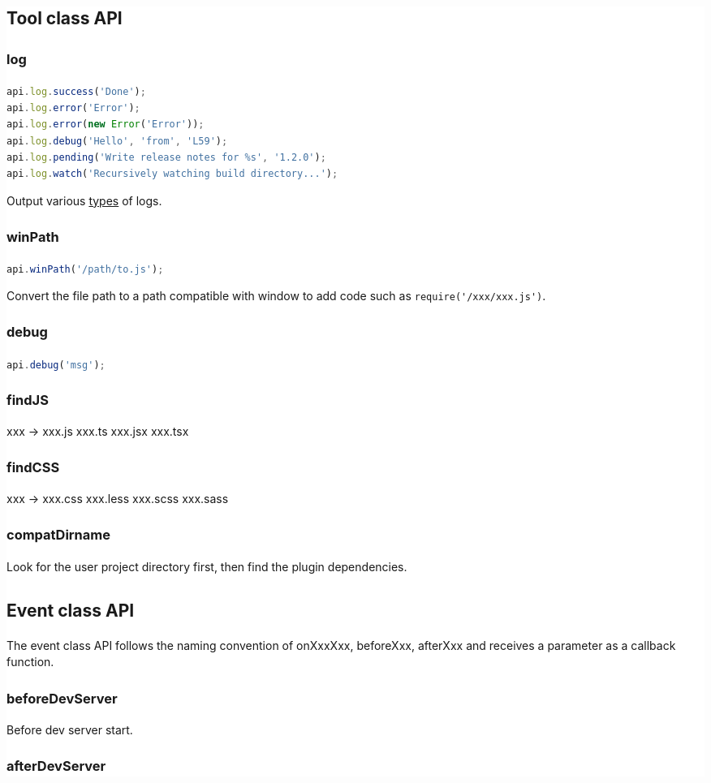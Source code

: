 ## Tool class API

### log

```js
api.log.success('Done');
api.log.error('Error');
api.log.error(new Error('Error'));
api.log.debug('Hello', 'from', 'L59');
api.log.pending('Write release notes for %s', '1.2.0');
api.log.watch('Recursively watching build directory...');
```

Output various [types](https://github.com/klaussinani/signale/blob/94984998a0e9cb280e68959ddd9db70b49713738/types.js#L4) of logs.

### winPath

```js
api.winPath('/path/to.js');
```

Convert the file path to a path compatible with window to add code such as `require('/xxx/xxx.js')`.

### debug

```js
api.debug('msg');
```

### findJS

xxx -> xxx.js xxx.ts xxx.jsx xxx.tsx

### findCSS

xxx -> xxx.css xxx.less xxx.scss xxx.sass

### compatDirname

Look for the user project directory first, then find the plugin dependencies.

## Event class API

The event class API follows the naming convention of onXxxXxx, beforeXxx, afterXxx and receives a parameter as a callback function.

### beforeDevServer

Before dev server start.

### afterDevServer

